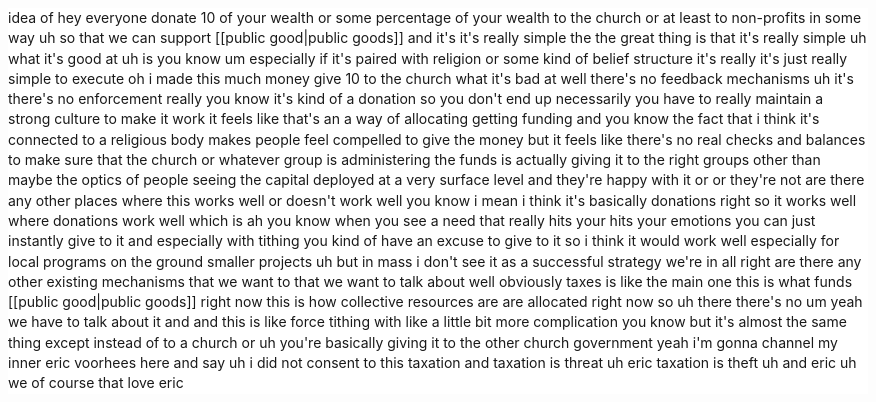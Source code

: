 idea of hey everyone donate 10 of your
wealth or some percentage of your wealth
to the church or at least to non-profits
in some way uh so that we can support
[[public good|public goods]] and it's it's really simple
the the great thing is that it's really
simple uh what it's good at uh is you
know
um especially if it's paired with
religion or some kind of belief
structure it's really it's just really
simple to execute oh i made this much
money give 10 to the church what it's
bad at well there's no feedback
mechanisms uh it's there's no
enforcement really you know it's kind of
a donation so you don't end up
necessarily you have to really maintain
a strong culture to make it work
it feels like that's an a way of
allocating getting funding and you know
the fact that i think it's connected to
a religious body makes people feel
compelled to give the money but it feels
like there's no real checks and balances
to make sure that the church or whatever
group is administering the funds is
actually giving it to the right groups
other than maybe the optics of people
seeing the capital deployed at a very
surface level and they're happy with it
or or they're not are there any other
places where this works well or doesn't
work well
you know i mean i think it's basically
donations right so it works well where
donations work well which is ah you know
when you see a need that really hits
your hits your emotions you can just
instantly give to it and especially with
tithing you kind of have an excuse to
give to it so i think it would work well
especially for local programs on the
ground smaller projects uh but in mass i
don't see it as a successful strategy
we're in all right are there any other
existing mechanisms that we want to that
we want to talk about well obviously
taxes is like the main one this is what
funds [[public good|public goods]] right now this is how
collective resources are are allocated
right now so uh there there's no
um yeah we have to talk about it and and
this is like force tithing with like a
little bit more complication you know
but it's almost the same thing except
instead of to a church or uh you're
basically giving it to the other church
government
yeah i'm gonna channel my inner eric
voorhees here and say uh i did not
consent to this taxation and taxation is
threat uh eric taxation is theft uh and
eric uh we of course that love eric